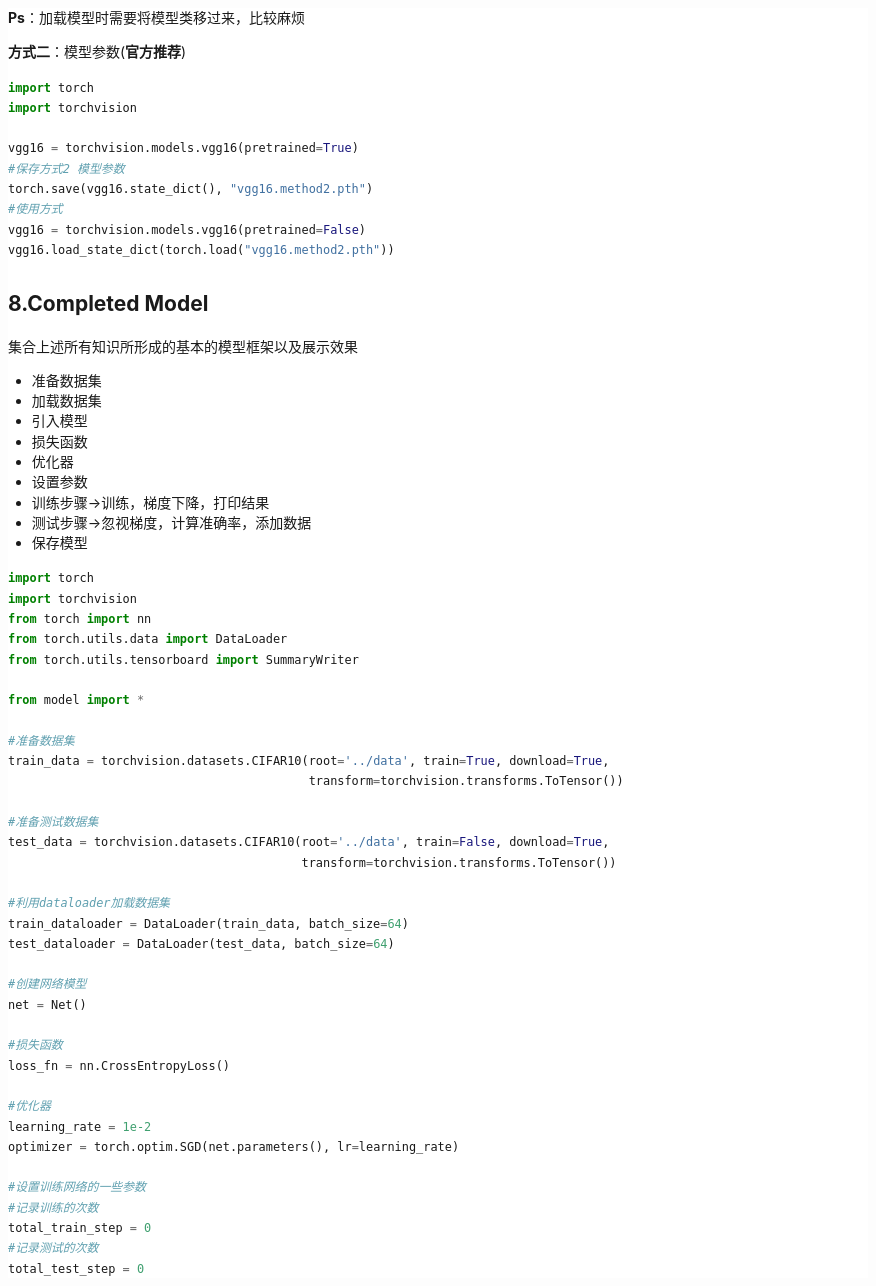 **Ps**：加载模型时需要将模型类移过来，比较麻烦

**方式二**：模型参数(**官方推荐**)

```python
import torch
import torchvision

vgg16 = torchvision.models.vgg16(pretrained=True)
#保存方式2 模型参数
torch.save(vgg16.state_dict(), "vgg16.method2.pth")
#使用方式
vgg16 = torchvision.models.vgg16(pretrained=False)
vgg16.load_state_dict(torch.load("vgg16.method2.pth"))
```

## 8.Completed Model

集合上述所有知识所形成的基本的模型框架以及展示效果

- 准备数据集
- 加载数据集
- 引入模型
- 损失函数
- 优化器
- 设置参数
- 训练步骤->训练，梯度下降，打印结果
- 测试步骤->忽视梯度，计算准确率，添加数据
- 保存模型

~~~python
import torch
import torchvision
from torch import nn
from torch.utils.data import DataLoader
from torch.utils.tensorboard import SummaryWriter

from model import *

#准备数据集
train_data = torchvision.datasets.CIFAR10(root='../data', train=True, download=True,
                                          transform=torchvision.transforms.ToTensor())

#准备测试数据集
test_data = torchvision.datasets.CIFAR10(root='../data', train=False, download=True,
                                         transform=torchvision.transforms.ToTensor())

#利用dataloader加载数据集
train_dataloader = DataLoader(train_data, batch_size=64)
test_dataloader = DataLoader(test_data, batch_size=64)

#创建网络模型
net = Net()

#损失函数
loss_fn = nn.CrossEntropyLoss()

#优化器
learning_rate = 1e-2
optimizer = torch.optim.SGD(net.parameters(), lr=learning_rate)

#设置训练网络的一些参数
#记录训练的次数
total_train_step = 0
#记录测试的次数
total_test_step = 0
~~~